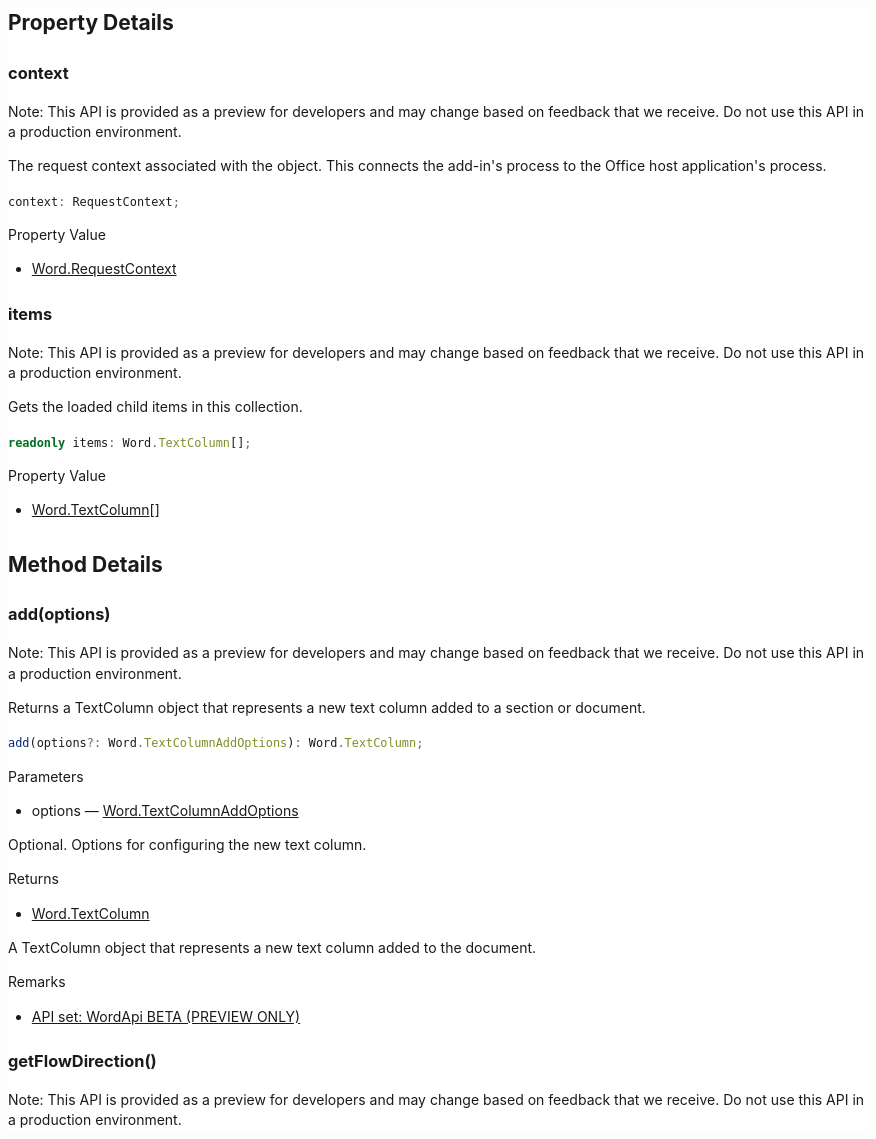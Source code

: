 ## Property Details

### context
Note: This API is provided as a preview for developers and may change based on feedback that we receive. Do not use this API in a production environment.

The request context associated with the object. This connects the add-in's process to the Office host application's process.

```typescript
context: RequestContext;
```

Property Value
- [Word.RequestContext](/en-us/javascript/api/word/word.requestcontext)

### items
Note: This API is provided as a preview for developers and may change based on feedback that we receive. Do not use this API in a production environment.

Gets the loaded child items in this collection.

```typescript
readonly items: Word.TextColumn[];
```

Property Value
- [Word.TextColumn](/en-us/javascript/api/word/word.textcolumn)[]

## Method Details

### add(options)
Note: This API is provided as a preview for developers and may change based on feedback that we receive. Do not use this API in a production environment.

Returns a TextColumn object that represents a new text column added to a section or document.

```typescript
add(options?: Word.TextColumnAddOptions): Word.TextColumn;
```

Parameters
- options — [Word.TextColumnAddOptions](/en-us/javascript/api/word/word.textcolumnaddoptions)

Optional. Options for configuring the new text column.

Returns
- [Word.TextColumn](/en-us/javascript/api/word/word.textcolumn)

A TextColumn object that represents a new text column added to the document.

Remarks
- [API set: WordApi BETA (PREVIEW ONLY)](/en-us/javascript/api/requirement-sets/word/word-api-requirement-sets)

### getFlowDirection()
Note: This API is provided as a preview for developers and may change based on feedback that we receive. Do not use this API in a production environment.
